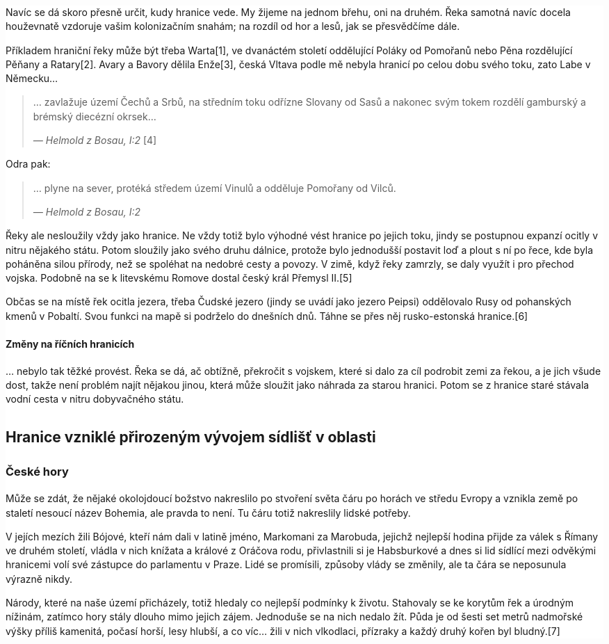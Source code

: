 Navíc se dá skoro přesně určit, kudy hranice vede. My žijeme na jednom břehu, oni na druhém. Řeka samotná navíc docela houževnatě vzdoruje vašim kolonizačním snahám; na rozdíl od hor a lesů, jak se přesvědčíme dále.

Příkladem hraniční řeky může být třeba Warta[1], ve dvanáctém století oddělující Poláky od Pomořanů nebo Pěna rozdělující Pěňany a Ratary[2]. Avary a Bavory dělila Enže[3], česká Vltava podle mě nebyla hranicí po celou dobu svého toku, zato Labe v Německu…

> … zavlažuje území Čechů a Srbů, na středním toku odřízne Slovany od Sasů a nakonec svým tokem rozdělí gamburský a brémský diecézní okrsek…
>
> <em>— Helmold z Bosau, I:2</em> [4]

Odra pak:

> … plyne na sever, protéká středem území Vinulů a odděluje Pomořany od Vilců.
>
> <em>— Helmold z Bosau, I:2</em>

Řeky ale nesloužily vždy jako hranice. Ne vždy totiž bylo výhodné vést hranice po jejich toku, jindy se postupnou expanzí ocitly v nitru nějakého státu. Potom sloužily jako svého druhu dálnice, protože bylo jednodušší postavit loď a plout s ní po řece, kde byla poháněna silou přírody, než se spoléhat na nedobré cesty a povozy. V zimě, když řeky zamrzly, se daly využít i pro přechod vojska. Podobně na se k litevskému Romove dostal český král Přemysl II.[5]

Občas se na místě řek ocitla jezera, třeba Čudské jezero (jindy se uvádí jako jezero Peipsi) oddělovalo Rusy od pohanských kmenů v Pobaltí. Svou funkci na mapě si podrželo do dnešních dnů. Táhne se přes něj rusko-estonská hranice.[6]

#### Změny na říčních hranicích

… nebylo tak těžké provést. Řeka se dá, ač obtížně, překročit s vojskem, které si dalo za cíl podrobit zemi za řekou, a je jich všude dost, takže není problém najít nějakou jinou, která může sloužit jako náhrada za starou hranici. Potom se z hranice staré stávala vodní cesta v nitru dobyvačného státu.

## Hranice vzniklé přirozeným vývojem sídlišť v oblasti

### České hory

Může se zdát, že nějaké okolojdoucí božstvo nakreslilo po stvoření světa čáru po horách ve středu Evropy a vznikla země po staletí nesoucí název Bohemia, ale pravda to není. Tu čáru totiž nakreslily lidské potřeby.

V jejích mezích žili Bójové, kteří nám dali v latině jméno, Markomani za Marobuda, jejichž nejlepší hodina přijde za válek s Římany ve druhém století, vládla v nich knížata a králové z Oráčova rodu, přivlastnili si je Habsburkové a dnes si lid sídlící mezi odvěkými hranicemi volí své zástupce do parlamentu v Praze. Lidé se promísili, způsoby vlády se změnily, ale ta čára se neposunula výrazně nikdy.

Národy, které na naše území přicházely, totiž hledaly co nejlepší podmínky k životu. Stahovaly se ke korytům řek a úrodným nížinám, zatímco hory stály dlouho mimo jejich zájem. Jednoduše se na nich nedalo žít. Půda je od šesti set metrů nadmořské výšky příliš kamenitá, počasí horší, lesy hlubší, a co víc… žili v nich vlkodlaci, přízraky a každý druhý kořen byl bludný.[7]

